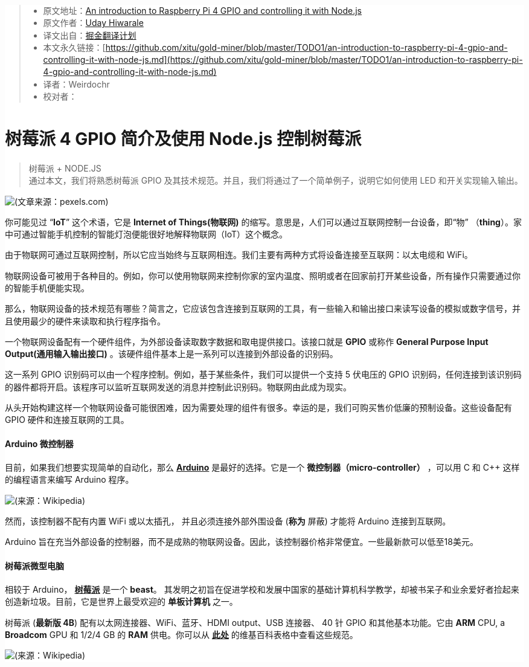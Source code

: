 > * 原文地址：[An introduction to Raspberry Pi 4 GPIO and controlling it with Node.js](https://itnext.io/an-introduction-to-raspberry-pi-4-gpio-and-controlling-it-with-node-js-10f2ce41af12)
> * 原文作者：[Uday Hiwarale](https://medium.com/@thatisuday)
> * 译文出自：[掘金翻译计划](https://github.com/xitu/gold-miner)
> * 本文永久链接：[https://github.com/xitu/gold-miner/blob/master/TODO1/an-introduction-to-raspberry-pi-4-gpio-and-controlling-it-with-node-js.md](https://github.com/xitu/gold-miner/blob/master/TODO1/an-introduction-to-raspberry-pi-4-gpio-and-controlling-it-with-node-js.md)
> * 译者：Weirdochr
> * 校对者：

# 树莓派 4 GPIO 简介及使用 Node.js 控制树莓派

> 树莓派 + NODE.JS  
> 通过本文，我们将熟悉树莓派 GPIO 及其技术规范。并且，我们将通过了一个简单例子，说明它如何使用 LED 和开关实现输入输出。

![(文章来源：[**pexels.com**](https://www.pexels.com/photo/have-a-break-led-signage-2249342/))](https://cdn-images-1.medium.com/max/12000/1*t-dr_5CrKf45RE0Uuww2sg.jpeg)

你可能见过 “**IoT**” 这个术语，它是 **Internet of Things(物联网)** 的缩写。意思是，人们可以通过互联网控制一台设备，即“物” （**thing**）。家中可通过智能手机控制的智能灯泡便能很好地解释物联网（IoT）这个概念。

由于物联网可通过互联网控制，所以它应当始终与互联网相连。我们主要有两种方式将设备连接至互联网：以太电缆和 WiFi。

物联网设备可被用于各种目的。例如，你可以使用物联网来控制你家的室内温度、照明或者在回家前打开某些设备，所有操作只需要通过你的智能手机便能实现。

那么，物联网设备的技术规范有哪些？简言之，它应该包含连接到互联网的工具，有一些输入和输出接口来读写设备的模拟或数字信号，并且使用最少的硬件来读取和执行程序指令。

一个物联网设备配有一个硬件组件，为外部设备读取数字数据和取电提供接口。该接口就是 **GPIO** 或称作 **General Purpose Input Output(通用输入输出接口)** 。该硬件组件基本上是一系列可以连接到外部设备的识别码。

这一系列 GPIO 识别码可以由一个程序控制。例如，基于某些条件，我们可以提供一个支持 5 伏电压的 GPIO 识别码，任何连接到该识别码的器件都将开启。该程序可以监听互联网发送的消息并控制此识别码。物联网由此成为现实。

从头开始构建这样一个物联网设备可能很困难，因为需要处理的组件有很多。幸运的是，我们可购买售价低廉的预制设备。这些设备配有 GPIO 硬件和连接互联网的工具。

#### Arduino 微控制器

目前，如果我们想要实现简单的自动化，那么 [**Arduino**](https://en.wikipedia.org/wiki/Arduino) 是最好的选择。它是一个 **微控制器（micro-controller）** ，可以用 C 和 C++ 这样的编程语言来编写 Arduino 程序。

![(来源：[**Wikipedia**](https://en.wikipedia.org/wiki/File:Arduino_Uno_-_R3.jpg))](https://cdn-images-1.medium.com/max/2000/1*-Tmb_Q7yYmmtFGaUk6iv4A.jpeg)

然而，该控制器不配有内置 WiFi 或以太插孔， 并且必须连接外部外围设备 (**称为** 屏蔽) 才能将 Arduino 连接到互联网。

Arduino 旨在充当外部设备的控制器，而不是成熟的物联网设备。因此，该控制器价格非常便宜。一些最新款可以低至18美元。

#### 树莓派微型电脑

相较于 Arduino， [**树莓派**](https://en.wikipedia.org/wiki/Raspberry_Pi) 是一个 **beast**。 其发明之初旨在促进学校和发展中国家的基础计算机科学教学，却被书呆子和业余爱好者捡起来创造新垃圾。目前，它是世界上最受欢迎的 **单板计算机** 之一。

树莓派 (**最新版 4B**) 配有以太网连接器、WiFi、蓝牙、HDMI output、USB 连接器、 40 针 GPIO 和其他基本功能。它由 **ARM** CPU, a **Broadcom** GPU 和 1/2/4 GB 的 **RAM** 供电。你可以从 [**此处**](https://en.wikipedia.org/wiki/Raspberry_Pi#Specifications) 的维基百科表格中查看这些规范。

![(来源：[**Wikipedia**](https://en.wikipedia.org/wiki/File:Raspberry_Pi_4_Model_B_-_Side.jpg))](https://cdn-images-1.medium.com/max/2000/1*WE-9WUau6aQlMSHVLjq9KQ.jpeg)

